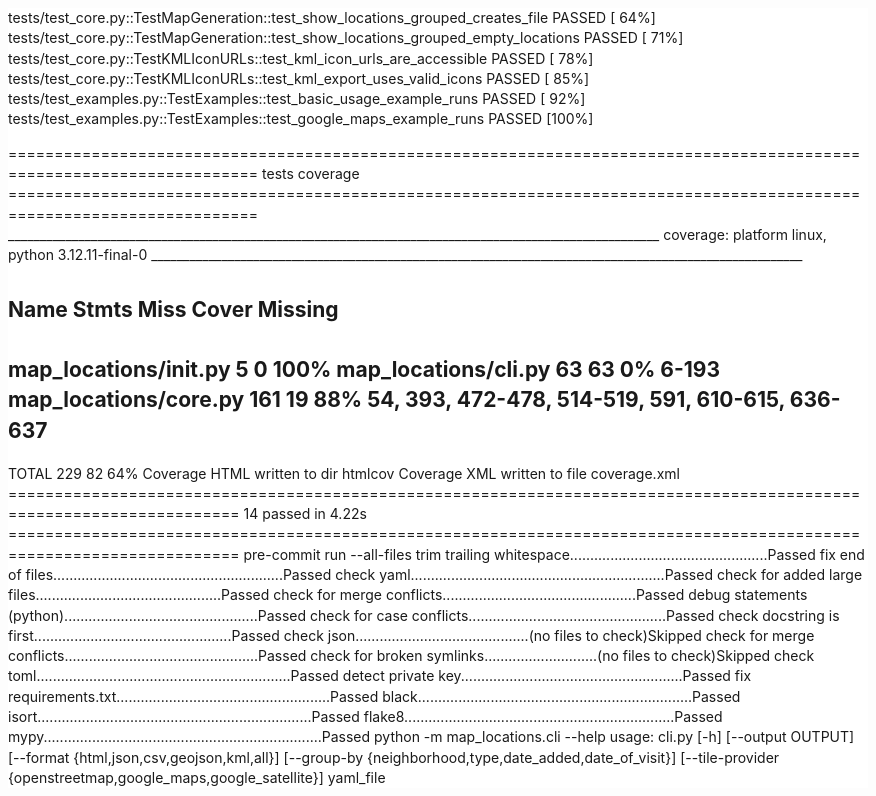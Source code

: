 tests/test_core.py::TestMapGeneration::test_show_locations_grouped_creates_file PASSED                                                                                                                                                                 [ 64%]
tests/test_core.py::TestMapGeneration::test_show_locations_grouped_empty_locations PASSED                                                                                                                                                              [ 71%]
tests/test_core.py::TestKMLIconURLs::test_kml_icon_urls_are_accessible PASSED                                                                                                                                                                          [ 78%]
tests/test_core.py::TestKMLIconURLs::test_kml_export_uses_valid_icons PASSED                                                                                                                                                                           [ 85%]
tests/test_examples.py::TestExamples::test_basic_usage_example_runs PASSED                                                                                                                                                                             [ 92%]
tests/test_examples.py::TestExamples::test_google_maps_example_runs PASSED                                                                                                                                                                             [100%]

======================================================================================================================= tests coverage =======================================================================================================================
______________________________________________________________________________________________________ coverage: platform linux, python 3.12.11-final-0 ______________________________________________________________________________________________________

Name                        Stmts   Miss  Cover   Missing
---------------------------------------------------------
map_locations/__init__.py       5      0   100%
map_locations/cli.py           63     63     0%   6-193
map_locations/core.py         161     19    88%   54, 393, 472-478, 514-519, 591, 610-615, 636-637
---------------------------------------------------------
TOTAL                         229     82    64%
Coverage HTML written to dir htmlcov
Coverage XML written to file coverage.xml
===================================================================================================================== 14 passed in 4.22s =====================================================================================================================
pre-commit run --all-files
trim trailing whitespace.................................................Passed
fix end of files.........................................................Passed
check yaml...............................................................Passed
check for added large files..............................................Passed
check for merge conflicts................................................Passed
debug statements (python)................................................Passed
check for case conflicts.................................................Passed
check docstring is first.................................................Passed
check json...........................................(no files to check)Skipped
check for merge conflicts................................................Passed
check for broken symlinks............................(no files to check)Skipped
check toml...............................................................Passed
detect private key.......................................................Passed
fix requirements.txt.....................................................Passed
black....................................................................Passed
isort....................................................................Passed
flake8...................................................................Passed
mypy.....................................................................Passed
python -m map_locations.cli --help
usage: cli.py [-h] [--output OUTPUT] [--format {html,json,csv,geojson,kml,all}] [--group-by {neighborhood,type,date_added,date_of_visit}] [--tile-provider {openstreetmap,google_maps,google_satellite}] yaml_file
